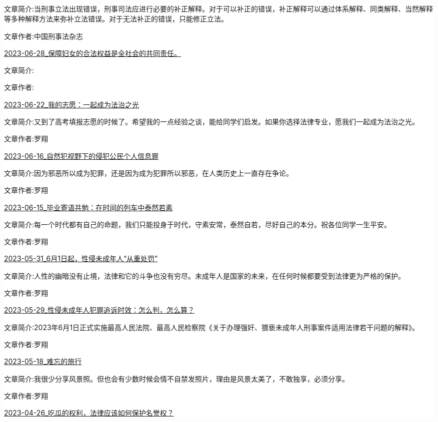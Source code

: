 文章简介:当刑事立法出现错误，刑事司法应进行必要的补正解释。对于可以补正的错误，补正解释可以通过体系解释、同类解释、当然解释等多种解释方法来弥补立法错误。对于无法补正的错误，只能修正立法。

文章作者:中国刑事法杂志

[2023-06-28_保障妇女的合法权益是全社会的共同责任。](http://mp.weixin.qq.com/s?__biz=MzU1MzMwMTk5Nw==&mid=2247486802&idx=1&sn=5e5f51cdde4f1a40847e658b245179f7&chksm=407888b507de945fcd5dc9dadf2f3ce534763a373d0bc34d600d6e5c80ee85f70e3273191b82&scene=27#wechat_redirect)

文章简介:

文章作者:

[2023-06-22_我的志愿：一起成为法治之光](http://mp.weixin.qq.com/s?__biz=MzU1MzMwMTk5Nw==&mid=2247486784&idx=1&sn=39393f278e8aff617067fc2be978eeb6&chksm=e9d198b703da9c459afa14d142ed5899266d8397c5bf8d41b7eeda9980fb2c5fc43ce07d0eb9&scene=27#wechat_redirect)

文章简介:又到了高考填报志愿的时候了。希望我的一点经验之谈，能给同学们启发。如果你选择法律专业，愿我们一起成为法治之光。

文章作者:罗翔

[2023-06-16_自然犯视野下的侵犯公民个人信息罪](http://mp.weixin.qq.com/s?__biz=MzU1MzMwMTk5Nw==&mid=2247486747&idx=1&sn=5dd444d8a2acce3cb0e815005d8c76e6&chksm=c0f8d9ad27fe9c1e8f96184e9ab1c97a20acdcfc2198151b0265cf4372fbf75e2df9eb867ef2&scene=27#wechat_redirect)

文章简介:因为邪恶所以成为犯罪，还是因为成为犯罪所以邪恶，在人类历史上一直存在争论。

文章作者:罗翔

[2023-06-15_毕业寄语共勉：在时间的列车中泰然若素](http://mp.weixin.qq.com/s?__biz=MzU1MzMwMTk5Nw==&mid=2247486733&idx=1&sn=1e0f496969dfa1836f4aac3bac166fd9&chksm=c5fdc8aa23fa9c08db3fa6ed071b2745fcbb49ad3c7731b4ca2ef34547dbb220db21d456aaaa&scene=27#wechat_redirect)

文章简介:每一个时代都有自己的命题，我们只能投身于时代，守素安常，泰然自若，尽好自己的本分。祝各位同学一生平安。

文章作者:罗翔

[2023-05-31_6月1日起，性侵未成年人“从重处罚”](http://mp.weixin.qq.com/s?__biz=MzU1MzMwMTk5Nw==&mid=2247486679&idx=1&sn=1714a71e184cf32b216913987402ba31&chksm=655dc8712ff69fd0dd4c5a0e17f4587badb55d0a794d93c328e0e9553fb0470b3b95d5f5a492&scene=27#wechat_redirect)

文章简介:人性的幽暗没有止境，法律和它的斗争也没有穷尽。未成年人是国家的未来，在任何时候都要受到法律更为严格的保护。

文章作者:罗翔

[2023-05-29_性侵未成年人犯罪追诉时效：怎么判，怎么算？](http://mp.weixin.qq.com/s?__biz=MzU1MzMwMTk5Nw==&mid=2247486671&idx=1&sn=41ac7839372cc12e2252cc659bfefd7d&chksm=e1d9c061835a9fc8fe0676a23072726dfbaddab6051b780388e6a35f9d77b9cfbdbe52e876a5&scene=27#wechat_redirect)

文章简介:2023年6月1日正式实施最高人民法院、最高人民检察院《关于办理强奸、猥亵未成年人刑事案件适用法律若干问题的解释》。

文章作者:罗翔

[2023-05-18_难忘的旅行](http://mp.weixin.qq.com/s?__biz=MzU1MzMwMTk5Nw==&mid=2247486665&idx=1&sn=5c514b349a7dbdc0d420db65355a754d&chksm=c1f9892e8f5697c6a4c1e72c5cc078a24de7f76cf82acced83273aff3829dd4e9ee6ed6fd999&scene=27#wechat_redirect)

文章简介:我很少分享风景照。但也会有少数时候会情不自禁发照片，理由是风景太美了，不敢独享，必须分享。

文章作者:罗翔

[2023-04-26_吃瓜的权利，法律应该如何保护名誉权？](http://mp.weixin.qq.com/s?__biz=MzU1MzMwMTk5Nw==&mid=2247486655&idx=1&sn=7303afb33d8425b77d320e6409707827&chksm=ccf4c819a77e97b069ad25bc0a8eb43bb17b75f05d3b219fbd04b218544e6d81028c6d10f893&scene=27#wechat_redirect)
